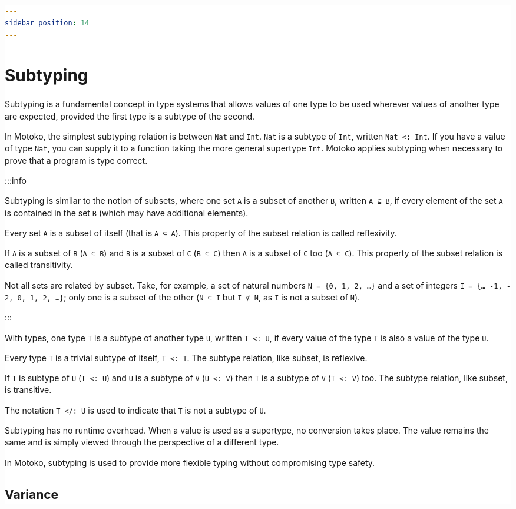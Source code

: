 ```yaml
---
sidebar_position: 14
---
```


# Subtyping

Subtyping is a fundamental concept in type systems that allows values of one type to be used wherever values of another type are expected, provided
the first type is a subtype of the second.

In Motoko, the simplest subtyping relation is between `Nat` and `Int`. `Nat` is a subtype of `Int`, written `Nat <: Int`.
If you have a value of type `Nat`, you can supply it to a function taking the more general supertype `Int`.
Motoko applies subtyping when necessary to prove that a program is type correct.


:::info

Subtyping is similar to the notion of subsets, where one set `A` is a subset of another `B`, written `A ⊆ B`, if every element of the set `A` is contained in the set `B` (which may have additional elements).

Every set `A` is a subset of itself (that is `A ⊆ A`). This property of the subset relation is called [reflexivity](https://en.wikipedia.org/wiki/Reflexive_relation).

If `A` is a subset of `B` (`A ⊆ B`) and `B` is a subset of `C` (`B ⊆ C`) then `A` is a subset of `C` too (`A ⊆ C`). This property of the subset relation is called [transitivity](https://en.wikipedia.org/wiki/Transitive_relation).

Not all sets are related by subset. Take, for example, a set of natural numbers `N = {0, 1, 2, …}` and a set of integers `I = {… -1, -2, 0, 1, 2, …}`;
only one is a subset of the other (`N ⊆ I` but `I ⊈ N`, as `I` is not a subset of `N`).

:::

With types, one type `T` is a subtype of another type `U`, written `T <: U`, if every value of the type `T` is also a value of the type `U`.

Every type `T` is a trivial subtype of itself, `T <: T`. The subtype relation, like subset, is reflexive.

If `T` is subtype of `U` (`T <: U`) and `U` is a subtype of `V` (`U <: V`) then `T` is a subtype of `V` (`T <: V`) too. The subtype relation, like subset, is transitive.

The notation `T </: U` is used to indicate that `T` is not a subtype of `U`.

Subtyping has no runtime overhead. When a value is used as a supertype, no conversion takes place. The value remains the same and is simply viewed through the perspective of a different type.

In Motoko, subtyping is used to provide more flexible typing without compromising type safety.

## Variance
